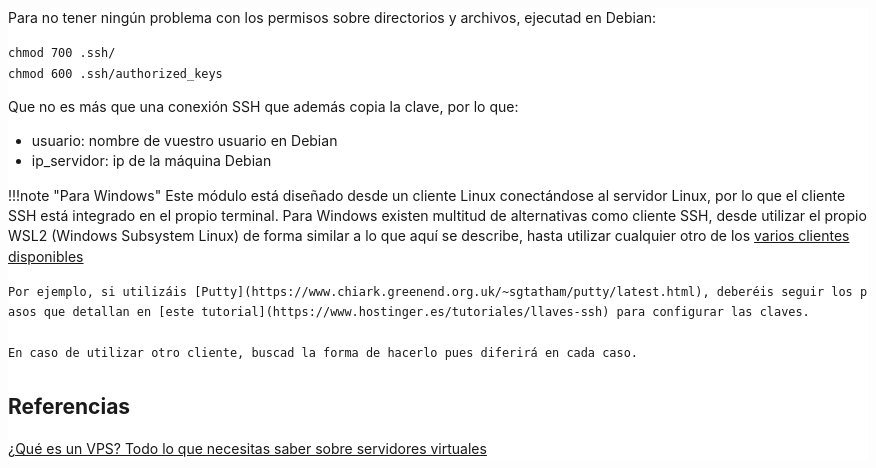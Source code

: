 Para no tener ningún problema con los permisos sobre directorios y archivos, ejecutad en Debian:

```
chmod 700 .ssh/
chmod 600 .ssh/authorized_keys
```

Que no es más que una conexión SSH que además copia la clave, por lo que:

+ usuario: nombre de vuestro usuario en Debian
+ ip_servidor: ip de la máquina Debian

!!!note "Para Windows"
    Este módulo está diseñado desde un cliente Linux conectándose al servidor Linux, por lo que el cliente SSH está integrado en el propio terminal. Para Windows existen multitud de alternativas como cliente SSH, desde utilizar el propio WSL2 (Windows Subsystem Linux) de forma similar a lo que aquí se describe, hasta utilizar cualquier otro de los [varios clientes disponibles](https://www.redeszone.net/tutoriales/servidores/mejores-clientes-ssh-windows/)

    Por ejemplo, si utilizáis [Putty](https://www.chiark.greenend.org.uk/~sgtatham/putty/latest.html), deberéis seguir los pasos que detallan en [este tutorial](https://www.hostinger.es/tutoriales/llaves-ssh) para configurar las claves.
    
    En caso de utilizar otro cliente, buscad la forma de hacerlo pues diferirá en cada caso.

## Referencias

[¿Qué es un VPS? Todo lo que necesitas saber sobre servidores virtuales](https://www.hostinger.es/tutoriales/que-es-un-vps)